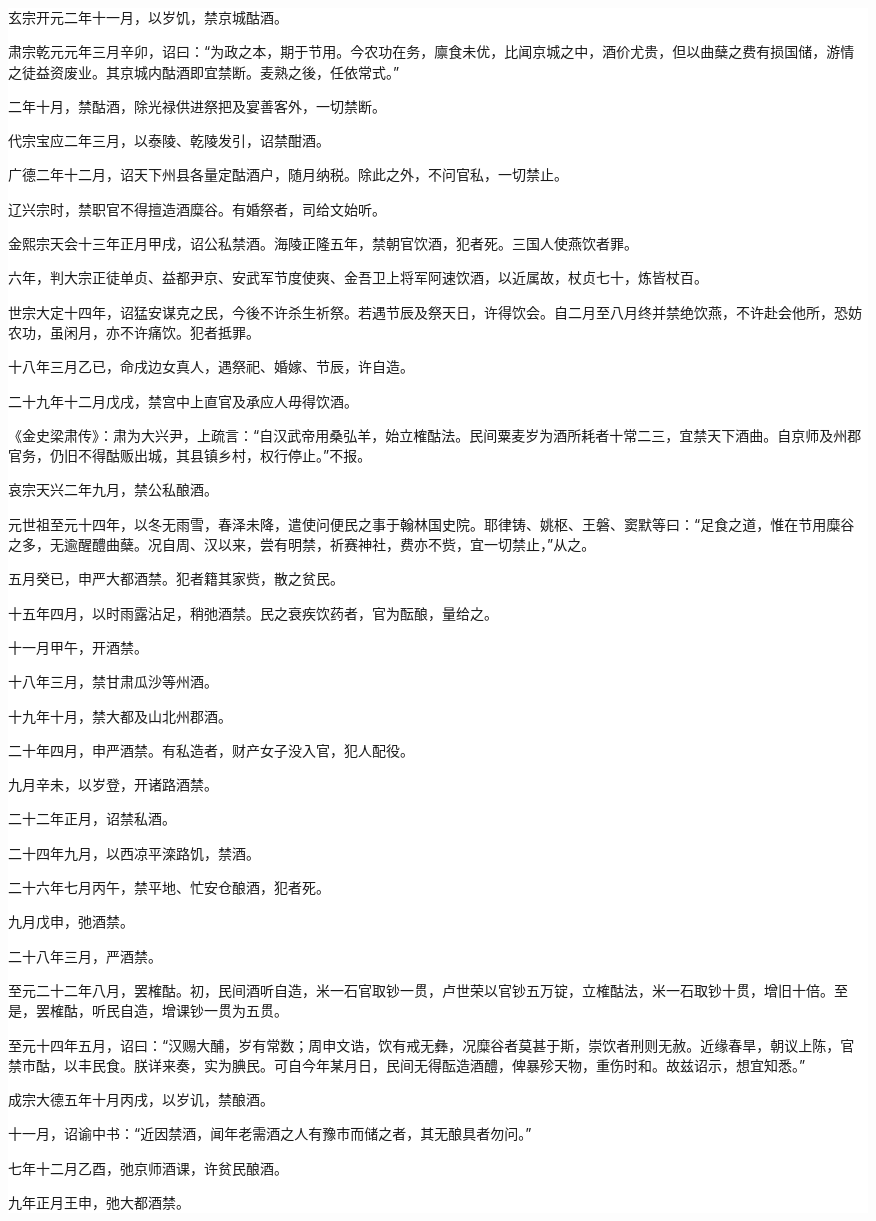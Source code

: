 玄宗开元二年十一月，以岁饥，禁京城酤酒。  

肃宗乾元元年三月辛卯，诏曰：“为政之本，期于节用。今农功在务，廪食未优，比闻京城之中，酒价尤贵，但以曲蘖之费有损国储，游情之徒益资废业。其京城内酤酒即宜禁断。麦熟之後，任依常式。”  

二年十月，禁酤酒，除光禄供进祭把及宴善客外，一切禁断。  

代宗宝应二年三月，以泰陵、乾陵发引，诏禁酣酒。  

广德二年十二月，诏天下州县各量定酤酒户，随月纳税。除此之外，不问官私，一切禁止。  

辽兴宗时，禁职官不得擅造酒糜谷。有婚祭者，司给文始听。  

金熙宗天会十三年正月甲戌，诏公私禁酒。海陵正隆五年，禁朝官饮酒，犯者死。三国人使燕饮者罪。  

六年，判大宗正徒单贞、益都尹京、安武军节度使爽、金吾卫上将军阿速饮酒，以近属故，杖贞七十，炼皆杖百。  

世宗大定十四年，诏猛安谋克之民，今後不许杀生祈祭。若遇节辰及祭天日，许得饮会。自二月至八月终并禁绝饮燕，不许赴会他所，恐妨农功，虽闲月，亦不许痛饮。犯者抵罪。  

十八年三月乙已，命戌边女真人，遇祭祀、婚嫁、节辰，许自造。  

二十九年十二月戊戌，禁宫中上直官及承应人毋得饮酒。  

《金史梁肃传》：肃为大兴尹，上疏言：“自汉武帝用桑弘羊，始立榷酤法。民间粟麦岁为酒所耗者十常二三，宜禁天下酒曲。自京师及州郡官务，仍旧不得酤贩出城，其县镇乡村，权行停止。”不报。  

哀宗天兴二年九月，禁公私酿酒。  

元世祖至元十四年，以冬无雨雪，春泽未降，遣使问便民之事于翰林国史院。耶律铸、姚枢、王磐、窦默等曰：“足食之道，惟在节用糜谷之多，无逾醒醴曲蘖。况自周、汉以来，尝有明禁，祈赛神社，费亦不赀，宜一切禁止，”从之。  

五月癸已，申严大都酒禁。犯者籍其家赀，散之贫民。  

十五年四月，以时雨露沾足，稍弛酒禁。民之衰疾饮药者，官为酝酿，量给之。  

十一月甲午，开酒禁。  

十八年三月，禁甘肃瓜沙等州酒。  

十九年十月，禁大都及山北州郡酒。  

二十年四月，申严酒禁。有私造者，财产女子没入官，犯人配役。  

九月辛未，以岁登，开诸路酒禁。  

二十二年正月，诏禁私酒。  

二十四年九月，以西凉平滦路饥，禁酒。  

二十六年七月丙午，禁平地、忙安仓酿酒，犯者死。  

九月戊申，弛酒禁。  

二十八年三月，严酒禁。  

至元二十二年八月，罢榷酤。初，民间酒听自造，米一石官取钞一贯，卢世荣以官钞五万锭，立榷酤法，米一石取钞十贯，增旧十倍。至是，罢榷酤，听民自造，增课钞一贯为五贯。  

至元十四年五月，诏曰：“汉赐大酺，岁有常数；周申文诰，饮有戒无彝，况糜谷者莫甚于斯，崇饮者刑则无赦。近缘春旱，朝议上陈，官禁市酤，以丰民食。朕详来奏，实为腆民。可自今年某月日，民间无得酝造酒醴，俾暴殄天物，重伤时和。故兹诏示，想宜知悉。”  

成宗大德五年十月丙戌，以岁讥，禁酿酒。  

十一月，诏谕中书：“近因禁酒，闻年老需酒之人有豫市而储之者，其无酿具者勿问。”  

七年十二月乙酉，弛京师酒课，许贫民酿酒。  

九年正月王申，弛大都酒禁。  
